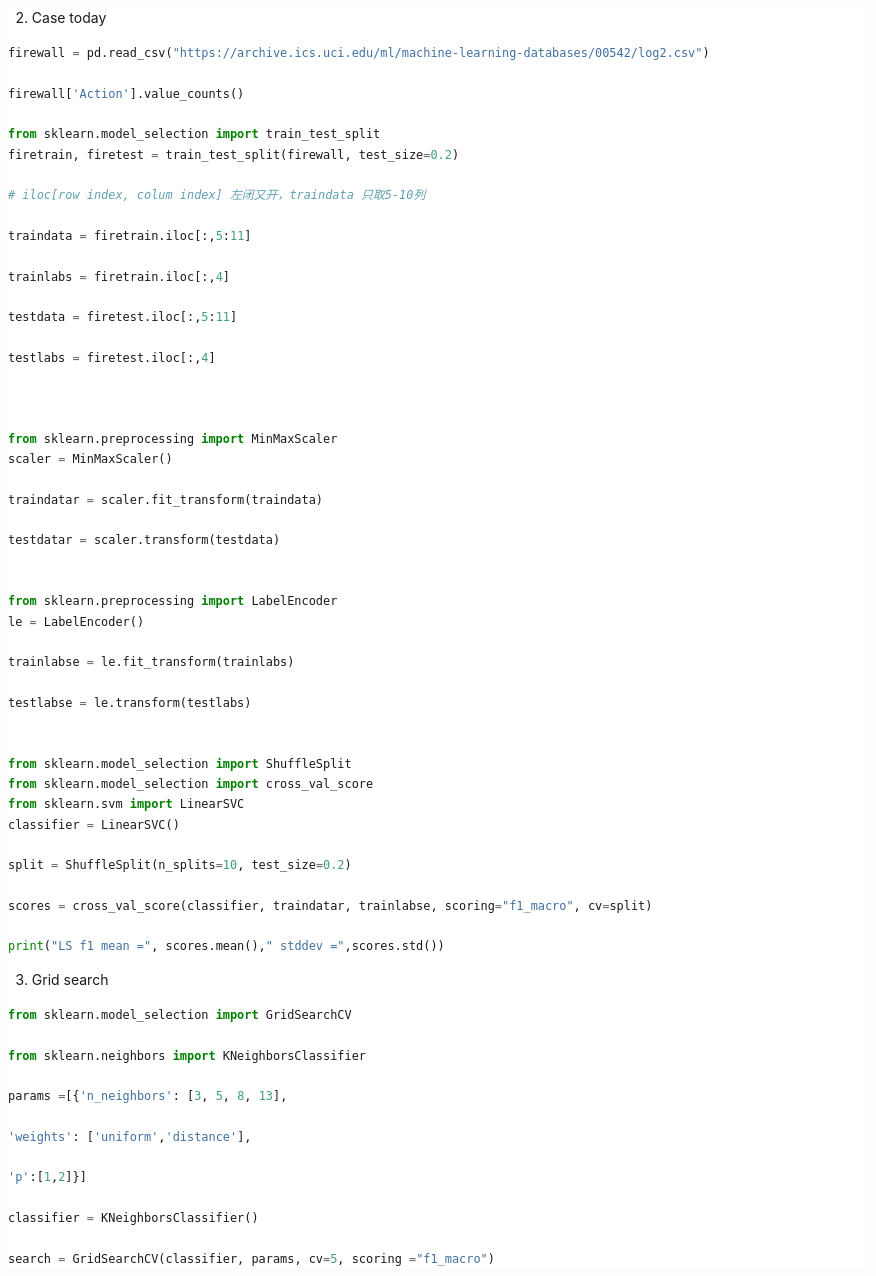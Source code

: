 2. Case today
```python
firewall = pd.read_csv("https://archive.ics.uci.edu/ml/machine-learning-databases/00542/log2.csv")

firewall['Action'].value_counts()

from sklearn.model_selection import train_test_split
firetrain, firetest = train_test_split(firewall, test_size=0.2)

# iloc[row index, colum index] 左闭又开，traindata 只取5-10列

traindata = firetrain.iloc[:,5:11]

trainlabs = firetrain.iloc[:,4]

testdata = firetest.iloc[:,5:11]

testlabs = firetest.iloc[:,4]



from sklearn.preprocessing import MinMaxScaler
scaler = MinMaxScaler()

traindatar = scaler.fit_transform(traindata)

testdatar = scaler.transform(testdata)


from sklearn.preprocessing import LabelEncoder
le = LabelEncoder()

trainlabse = le.fit_transform(trainlabs)

testlabse = le.transform(testlabs)


from sklearn.model_selection import ShuffleSplit
from sklearn.model_selection import cross_val_score
from sklearn.svm import LinearSVC
classifier = LinearSVC()

split = ShuffleSplit(n_splits=10, test_size=0.2)

scores = cross_val_score(classifier, traindatar, trainlabse, scoring="f1_macro", cv=split)

print("LS f1 mean =", scores.mean()," stddev =",scores.std())

```
3. Grid search
```python
from sklearn.model_selection import GridSearchCV

from sklearn.neighbors import KNeighborsClassifier

params =[{'n_neighbors': [3, 5, 8, 13],

'weights': ['uniform','distance'],

'p':[1,2]}]

classifier = KNeighborsClassifier()

search = GridSearchCV(classifier, params, cv=5, scoring ="f1_macro")
```